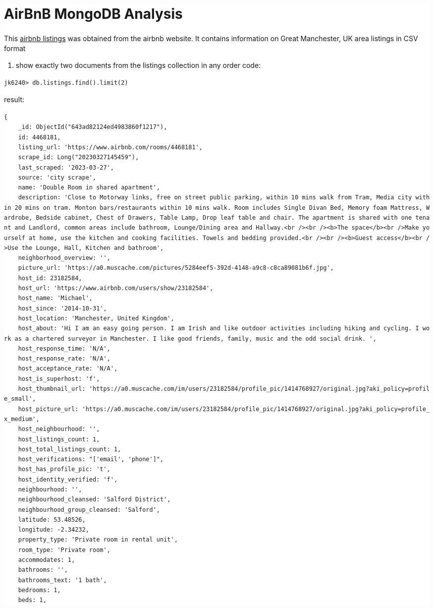 # AirBnB MongoDB Analysis

This [airbnb listings](data/listings.csv) was obtained from the airbnb website. It contains information on Great Manchester, UK area listings in CSV format


1. show exactly two documents from the listings collection in any order
code:
```
jk6240> db.listings.find().limit(2)
```
result:
```
{
    _id: ObjectId("643ad82124ed4983860f1217"),
    id: 4468181,
    listing_url: 'https://www.airbnb.com/rooms/4468181',
    scrape_id: Long("20230327145459"),
    last_scraped: '2023-03-27',
    source: 'city scrape',
    name: 'Double Room in shared apartment',
    description: 'Close to Motorway links, free on street public parking, within 10 mins walk from Tram, Media city within 20 mins on tram. Monton bars/restaurants within 10 mins walk. Room includes Single Divan Bed, Memory foam Mattress, Wardrobe, Bedside cabinet, Chest of Drawers, Table Lamp, Drop leaf table and chair. The apartment is shared with one tenant and Landlord, common areas include bathroom, Lounge/Dining area and Hallway.<br /><br /><b>The space</b><br />Make yourself at home, use the kitchen and cooking facilities. Towels and bedding provided.<br /><br /><b>Guest access</b><br />Use the Lounge, Hall, Kitchen and bathroom',
    neighborhood_overview: '',
    picture_url: 'https://a0.muscache.com/pictures/5284eef5-392d-4148-a9c8-c8ca89081b6f.jpg',
    host_id: 23182584,
    host_url: 'https://www.airbnb.com/users/show/23182584',
    host_name: 'Michael',
    host_since: '2014-10-31',
    host_location: 'Manchester, United Kingdom',
    host_about: 'Hi I am an easy going person. I am Irish and like outdoor activities including hiking and cycling. I work as a chartered surveyor in Manchester. I like good friends, family, music and the odd social drink. ',
    host_response_time: 'N/A',
    host_response_rate: 'N/A',
    host_acceptance_rate: 'N/A',
    host_is_superhost: 'f',
    host_thumbnail_url: 'https://a0.muscache.com/im/users/23182584/profile_pic/1414768927/original.jpg?aki_policy=profile_small',
    host_picture_url: 'https://a0.muscache.com/im/users/23182584/profile_pic/1414768927/original.jpg?aki_policy=profile_x_medium',
    host_neighbourhood: '',
    host_listings_count: 1,
    host_total_listings_count: 1,
    host_verifications: "['email', 'phone']",
    host_has_profile_pic: 't',
    host_identity_verified: 'f',
    neighbourhood: '',
    neighbourhood_cleansed: 'Salford District',
    neighbourhood_group_cleansed: 'Salford',
    latitude: 53.48526,
    longitude: -2.34232,
    property_type: 'Private room in rental unit',
    room_type: 'Private room',
    accommodates: 1,
    bathrooms: '',
    bathrooms_text: '1 bath',
    bedrooms: 1,
    beds: 1,
```